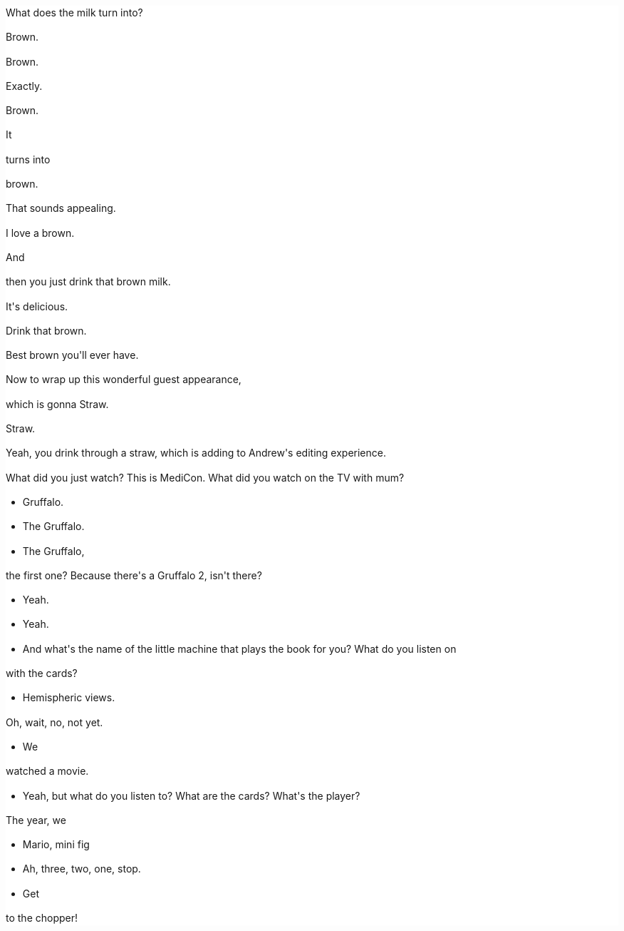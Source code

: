 What does the milk turn into?

Brown.

Brown.

Exactly.

Brown.

It

turns into

brown.

That sounds appealing.

I love a brown.

And

then you just drink that brown milk.

It's delicious.

Drink that brown.

Best brown you'll ever have.

Now to wrap up this wonderful guest appearance,

which is gonna Straw.

Straw.

Yeah, you drink through a straw, which is adding to Andrew's editing experience.

What did you just watch? This is MediCon. What did you watch on the TV with mum?

- Gruffalo.

- The Gruffalo.

- The Gruffalo,

the first one? Because there's a Gruffalo 2, isn't there?

- Yeah.

- Yeah.

- And what's the name of the little machine that plays the book for you? What do you listen on

with the cards?

- Hemispheric views.

Oh, wait, no, not yet.

- We

watched a movie.

- Yeah, but what do you listen to? What are the cards? What's the player?

The year, we

- Mario, mini fig

- Ah, three, two, one, stop.

- Get

to the chopper!


